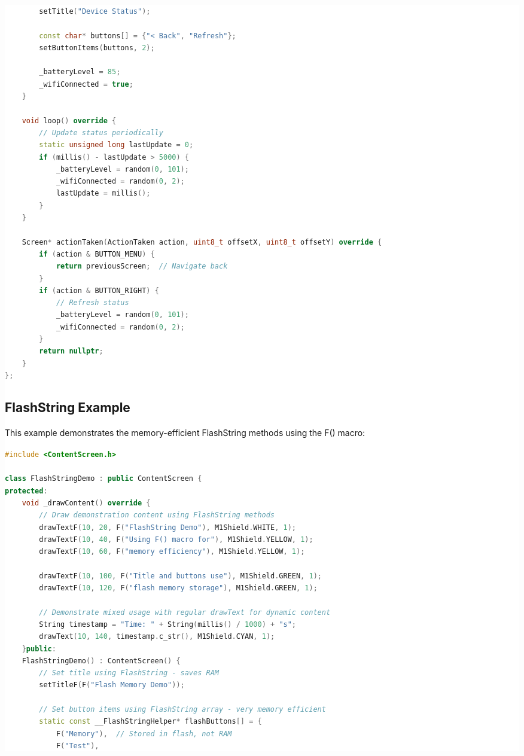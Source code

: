 ```cpp
        setTitle("Device Status");

        const char* buttons[] = {"< Back", "Refresh"};
        setButtonItems(buttons, 2);

        _batteryLevel = 85;
        _wifiConnected = true;
    }

    void loop() override {
        // Update status periodically
        static unsigned long lastUpdate = 0;
        if (millis() - lastUpdate > 5000) {
            _batteryLevel = random(0, 101);
            _wifiConnected = random(0, 2);
            lastUpdate = millis();
        }
    }

    Screen* actionTaken(ActionTaken action, uint8_t offsetX, uint8_t offsetY) override {
        if (action & BUTTON_MENU) {
            return previousScreen;  // Navigate back
        }
        if (action & BUTTON_RIGHT) {
            // Refresh status
            _batteryLevel = random(0, 101);
            _wifiConnected = random(0, 2);
        }
        return nullptr;
    }
};
```

## FlashString Example

This example demonstrates the memory-efficient FlashString methods using the F() macro:

```cpp
#include <ContentScreen.h>

class FlashStringDemo : public ContentScreen {
protected:
    void _drawContent() override {
        // Draw demonstration content using FlashString methods
        drawTextF(10, 20, F("FlashString Demo"), M1Shield.WHITE, 1);
        drawTextF(10, 40, F("Using F() macro for"), M1Shield.YELLOW, 1);
        drawTextF(10, 60, F("memory efficiency"), M1Shield.YELLOW, 1);

        drawTextF(10, 100, F("Title and buttons use"), M1Shield.GREEN, 1);
        drawTextF(10, 120, F("flash memory storage"), M1Shield.GREEN, 1);

        // Demonstrate mixed usage with regular drawText for dynamic content
        String timestamp = "Time: " + String(millis() / 1000) + "s";
        drawText(10, 140, timestamp.c_str(), M1Shield.CYAN, 1);
    }public:
    FlashStringDemo() : ContentScreen() {
        // Set title using FlashString - saves RAM
        setTitleF(F("Flash Memory Demo"));

        // Set button items using FlashString array - very memory efficient
        static const __FlashStringHelper* flashButtons[] = {
            F("Memory"),  // Stored in flash, not RAM
            F("Test"),
```